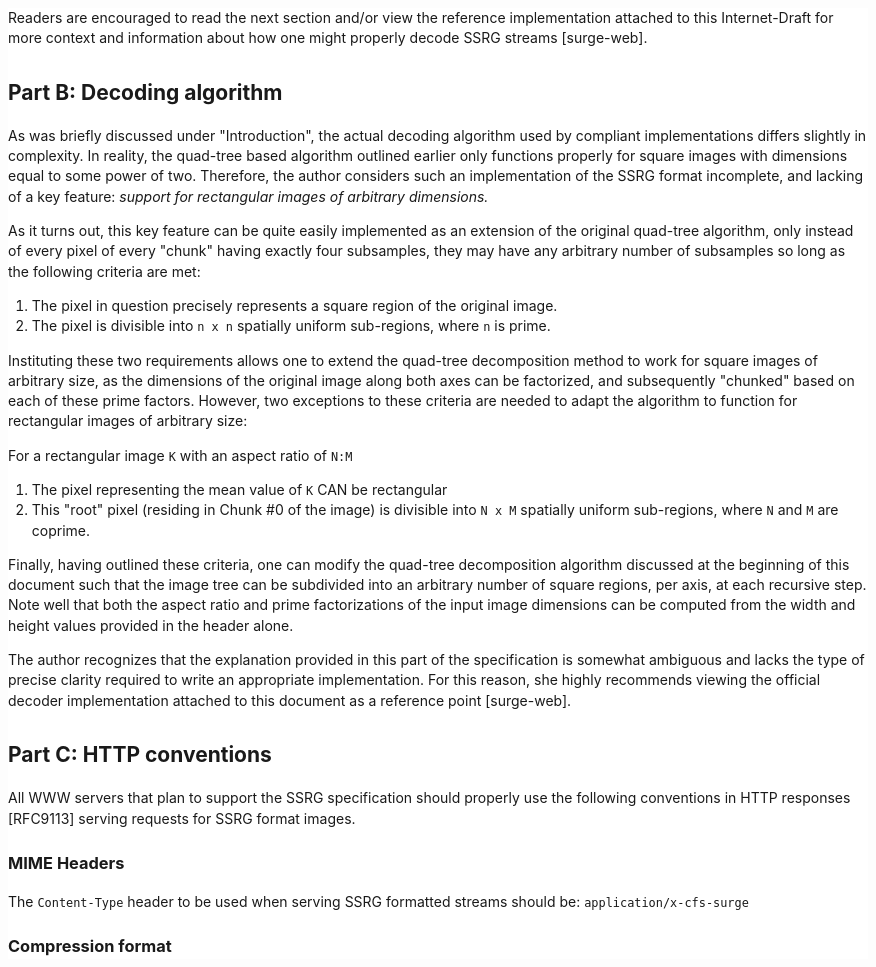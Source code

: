 Readers are encouraged to read the next section and/or view the reference implementation attached to this Internet-Draft for more context and information about how one might properly decode SSRG streams [surge-web]. 

## Part B: Decoding algorithm

As was briefly discussed under "Introduction", the actual decoding algorithm used by compliant implementations differs slightly in complexity. In reality, the quad-tree based algorithm outlined earlier only functions properly for square images with dimensions equal to some power of two. Therefore, the author considers such an implementation of the SSRG format incomplete, and lacking of a key feature: *support for rectangular images of arbitrary dimensions.* 

As it turns out, this key feature can be quite easily implemented as an extension of the original quad-tree algorithm, only instead of every pixel of every "chunk" having exactly four subsamples, they may have any arbitrary number of subsamples so long as the following criteria are met:

1. The pixel in question precisely represents a square region of the original image.
2. The pixel is divisible into `n x n` spatially uniform sub-regions, where `n` is prime.

Instituting these two requirements allows one to extend the quad-tree decomposition method to work for square images of arbitrary size, as the dimensions of the original image along both axes can be factorized, and subsequently "chunked" based on each of these prime factors. However, two exceptions to these criteria are needed to adapt the algorithm to function for rectangular images of arbitrary size:

For a rectangular image `K` with an aspect ratio of `N:M`

1. The pixel representing the mean value of `K` CAN be rectangular
2. This "root" pixel (residing in Chunk #0 of the image) is divisible into `N x M` spatially uniform sub-regions, where `N` and `M` are coprime. 

Finally, having outlined these criteria, one can modify the quad-tree decomposition algorithm discussed at the beginning of this document such that the image tree can be subdivided into an arbitrary number of square regions, per axis, at each recursive step. Note well that both the aspect ratio and prime factorizations of the input image dimensions can be computed from the width and height values provided in the header alone. 

The author recognizes that the explanation provided in this part of the specification is somewhat ambiguous and lacks the type of precise clarity required to write an appropriate implementation. For this reason, she highly recommends viewing the official decoder implementation attached to this document as a reference point [surge-web]. 

## Part C: HTTP conventions

All WWW servers that plan to support the SSRG specification should properly use the following conventions in HTTP responses [RFC9113] serving requests for SSRG format images. 

### MIME Headers

The `Content-Type` header to be used when serving SSRG formatted streams should be: `application/x-cfs-surge`

### Compression format
